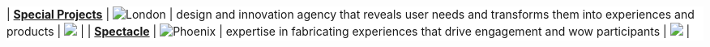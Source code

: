 | [**Special Projects**](https://specialprojects.studio/)               | ![London](https://img.shields.io/badge/-London-lightgrey?style=flat)                                                                                                                                                                                                                                                                                                                                                                                                                                                                                                                                                                                                                                                                                                                                                                                                                                                                                                                                                                                                                                                                                                                                                                                                                                                                                                                                                                                                                                                                                                                                                                                                                                                                                                                                                                                 | design and innovation agency that reveals user needs and transforms them into experiences and products                                                             | ![](https://img.shields.io/website?down_color=%2300000000\&down_message=%E2%9D%8C\&label=%20\&style=flat-square\&up_color=%2300000000\&up_message=%F0%9F%8C%90\&url=https%3A%2F%2Fspecialprojects.studio%2F)             |
| [**Spectacle**](https://spectacle.works/)                             | ![Phoenix](https://img.shields.io/badge/-Phoenix-lightgrey?style=flat)                                                                                                                                                                                                                                                                                                                                                                                                                                                                                                                                                                                                                                                                                                                                                                                                                                                                                                                                                                                                                                                                                                                                                                                                                                                                                                                                                                                                                                                                                                                                                                                                                                                                                                                                                                               | expertise in fabricating experiences that drive engagement and wow participants                                                                                    | ![](https://img.shields.io/website?down_color=%2300000000\&down_message=%E2%9D%8C\&label=%20\&style=flat-square\&up_color=%2300000000\&up_message=%F0%9F%8C%90\&url=https%3A%2F%2Fspectacle.works%2F)                    |